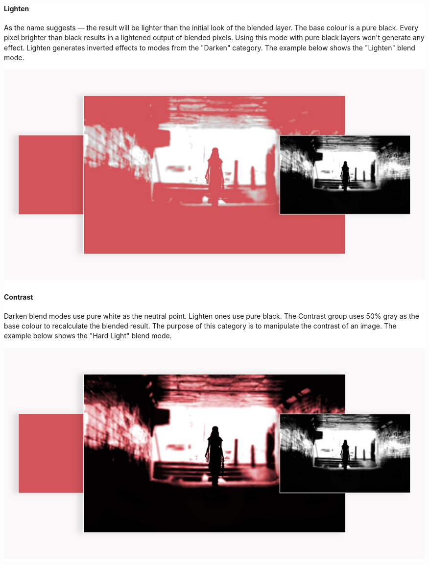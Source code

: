 #### Lighten

As the name suggests — the result will be lighter than the initial look of the blended layer. The base colour is a pure black. Every pixel brighter than black results in a lightened output of blended pixels. Using this mode with pure black layers won't generate any effect. Lighten generates inverted effects to modes from the "Darken" category. The example below shows the "Lighten" blend mode.

![Blend mode - Lighten group](/photos/2017-04-28-5.jpg)

#### Contrast

Darken blend modes use pure white as the neutral point. Lighten ones use pure black. The Contrast group uses 50% gray as the base colour to recalculate the blended result. The purpose of this category is to manipulate the contrast of an image. The example below shows the "Hard Light" blend mode.

![Blend mode - Contrast group](/photos/2017-04-28-6.jpg)

